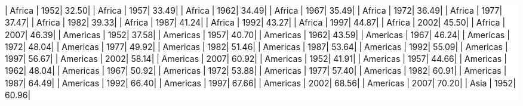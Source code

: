 | Africa    |  1952|    32.50|
| Africa    |  1957|    33.49|
| Africa    |  1962|    34.49|
| Africa    |  1967|    35.49|
| Africa    |  1972|    36.49|
| Africa    |  1977|    37.47|
| Africa    |  1982|    39.33|
| Africa    |  1987|    41.24|
| Africa    |  1992|    43.27|
| Africa    |  1997|    44.87|
| Africa    |  2002|    45.50|
| Africa    |  2007|    46.39|
| Americas  |  1952|    37.58|
| Americas  |  1957|    40.70|
| Americas  |  1962|    43.59|
| Americas  |  1967|    46.24|
| Americas  |  1972|    48.04|
| Americas  |  1977|    49.92|
| Americas  |  1982|    51.46|
| Americas  |  1987|    53.64|
| Americas  |  1992|    55.09|
| Americas  |  1997|    56.67|
| Americas  |  2002|    58.14|
| Americas  |  2007|    60.92|
| Americas  |  1952|    41.91|
| Americas  |  1957|    44.66|
| Americas  |  1962|    48.04|
| Americas  |  1967|    50.92|
| Americas  |  1972|    53.88|
| Americas  |  1977|    57.40|
| Americas  |  1982|    60.91|
| Americas  |  1987|    64.49|
| Americas  |  1992|    66.40|
| Americas  |  1997|    67.66|
| Americas  |  2002|    68.56|
| Americas  |  2007|    70.20|
| Asia      |  1952|    60.96|